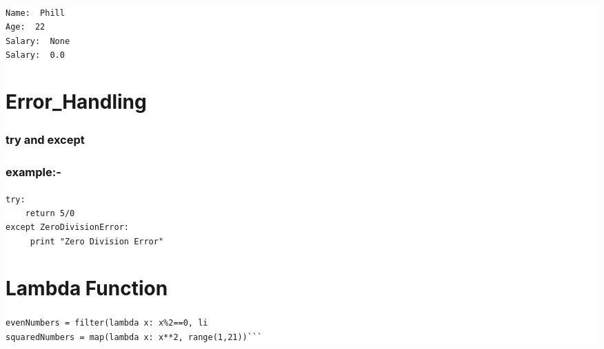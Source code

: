 ```
Name:  Phill
Age:  22
Salary:  None
Salary:  0.0
```


# Error_Handling

### try and except
### example:-
```angular2
try:
    return 5/0
except ZeroDivisionError:
     print "Zero Division Error"
```

# Lambda Function

```angular2
evenNumbers = filter(lambda x: x%2==0, li
squaredNumbers = map(lambda x: x**2, range(1,21))```
